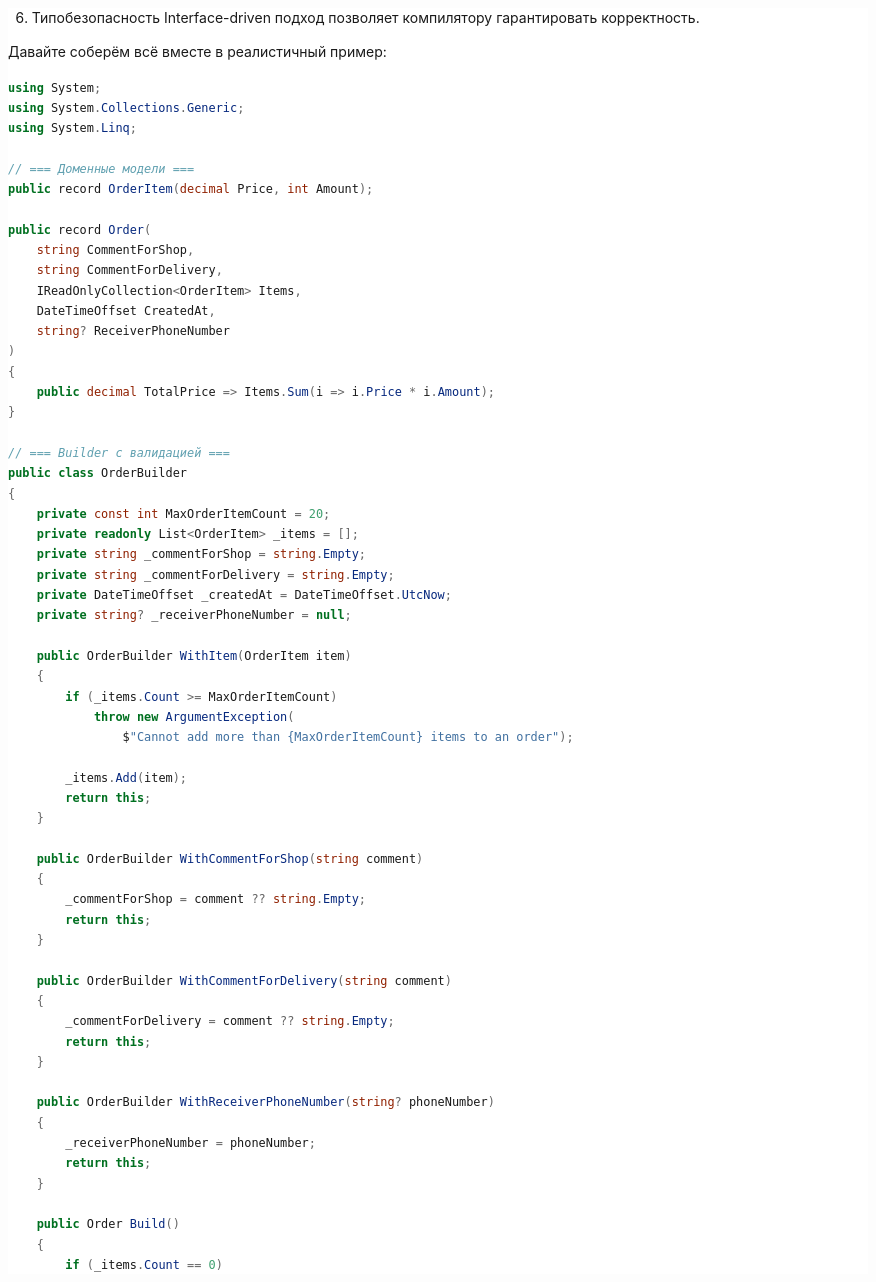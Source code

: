 6. Типобезопасность
Interface-driven подход позволяет компилятору гарантировать корректность.

Давайте соберём всё вместе в реалистичный пример:
```csharp
using System;
using System.Collections.Generic;
using System.Linq;

// === Доменные модели ===
public record OrderItem(decimal Price, int Amount);

public record Order(
    string CommentForShop,
    string CommentForDelivery,
    IReadOnlyCollection<OrderItem> Items,
    DateTimeOffset CreatedAt,
    string? ReceiverPhoneNumber
)
{
    public decimal TotalPrice => Items.Sum(i => i.Price * i.Amount);
}

// === Builder с валидацией ===
public class OrderBuilder
{
    private const int MaxOrderItemCount = 20;
    private readonly List<OrderItem> _items = [];
    private string _commentForShop = string.Empty;
    private string _commentForDelivery = string.Empty;
    private DateTimeOffset _createdAt = DateTimeOffset.UtcNow;
    private string? _receiverPhoneNumber = null;

    public OrderBuilder WithItem(OrderItem item)
    {
        if (_items.Count >= MaxOrderItemCount)
            throw new ArgumentException(
                $"Cannot add more than {MaxOrderItemCount} items to an order");
        
        _items.Add(item);
        return this;
    }

    public OrderBuilder WithCommentForShop(string comment)
    {
        _commentForShop = comment ?? string.Empty;
        return this;
    }

    public OrderBuilder WithCommentForDelivery(string comment)
    {
        _commentForDelivery = comment ?? string.Empty;
        return this;
    }

    public OrderBuilder WithReceiverPhoneNumber(string? phoneNumber)
    {
        _receiverPhoneNumber = phoneNumber;
        return this;
    }

    public Order Build()
    {
        if (_items.Count == 0)
```